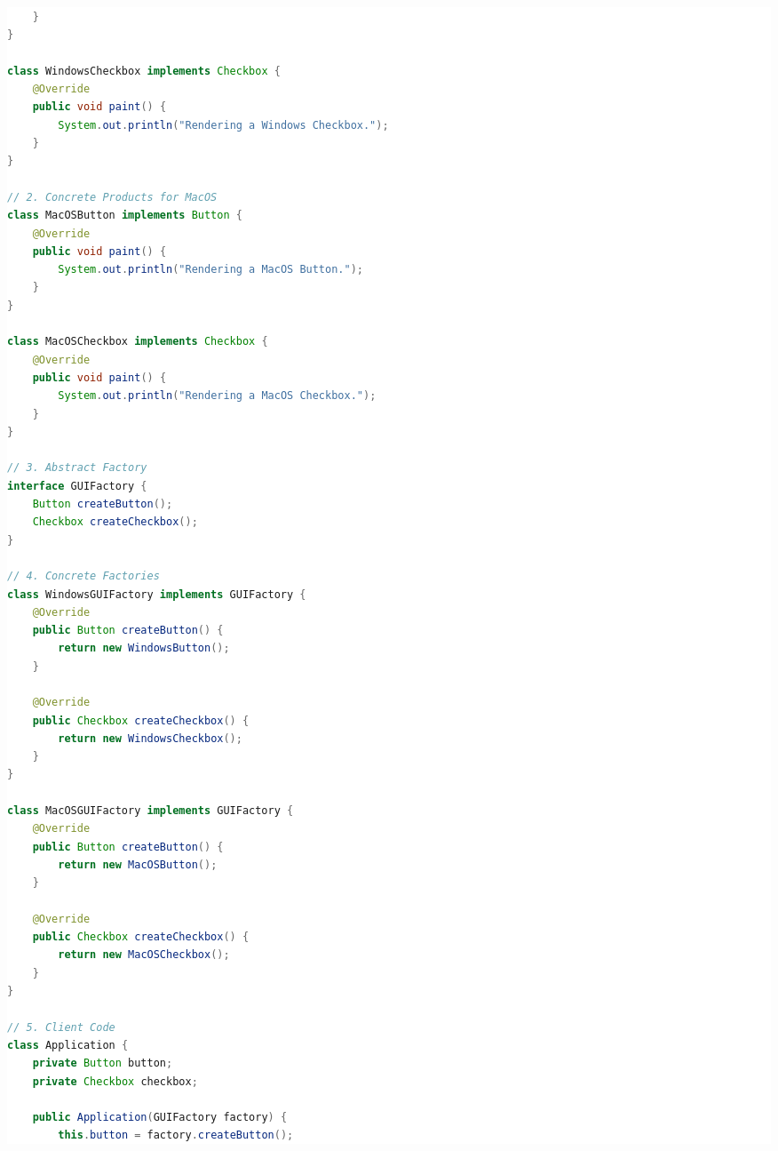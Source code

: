 ```java
    }
}

class WindowsCheckbox implements Checkbox {
    @Override
    public void paint() {
        System.out.println("Rendering a Windows Checkbox.");
    }
}

// 2. Concrete Products for MacOS
class MacOSButton implements Button {
    @Override
    public void paint() {
        System.out.println("Rendering a MacOS Button.");
    }
}

class MacOSCheckbox implements Checkbox {
    @Override
    public void paint() {
        System.out.println("Rendering a MacOS Checkbox.");
    }
}

// 3. Abstract Factory
interface GUIFactory {
    Button createButton();
    Checkbox createCheckbox();
}

// 4. Concrete Factories
class WindowsGUIFactory implements GUIFactory {
    @Override
    public Button createButton() {
        return new WindowsButton();
    }

    @Override
    public Checkbox createCheckbox() {
        return new WindowsCheckbox();
    }
}

class MacOSGUIFactory implements GUIFactory {
    @Override
    public Button createButton() {
        return new MacOSButton();
    }

    @Override
    public Checkbox createCheckbox() {
        return new MacOSCheckbox();
    }
}

// 5. Client Code
class Application {
    private Button button;
    private Checkbox checkbox;

    public Application(GUIFactory factory) {
        this.button = factory.createButton();
```